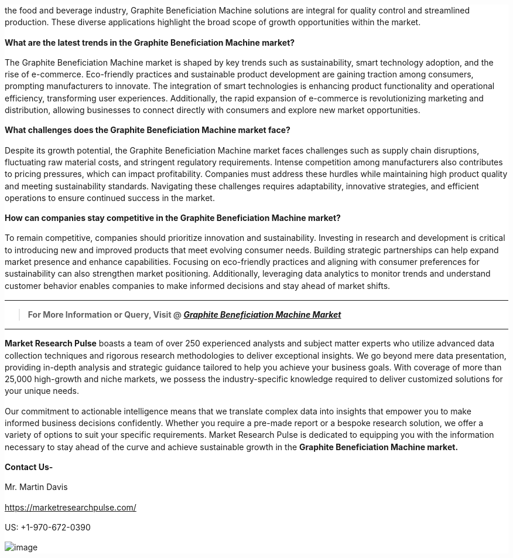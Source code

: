 the food and beverage industry, Graphite Beneficiation Machine solutions are integral for quality control and streamlined production. These diverse applications highlight the broad scope of growth opportunities within the market.</p><p><strong>What are the latest trends in the Graphite Beneficiation Machine market?</strong></p><p>The Graphite Beneficiation Machine market is shaped by key trends such as sustainability, smart technology adoption, and the rise of e-commerce. Eco-friendly practices and sustainable product development are gaining traction among consumers, prompting manufacturers to innovate. The integration of smart technologies is enhancing product functionality and operational efficiency, transforming user experiences. Additionally, the rapid expansion of e-commerce is revolutionizing marketing and distribution, allowing businesses to connect directly with consumers and explore new market opportunities.</p><p><strong>What challenges does the Graphite Beneficiation Machine market face?</strong></p><p>Despite its growth potential, the Graphite Beneficiation Machine market faces challenges such as supply chain disruptions, fluctuating raw material costs, and stringent regulatory requirements. Intense competition among manufacturers also contributes to pricing pressures, which can impact profitability. Companies must address these hurdles while maintaining high product quality and meeting sustainability standards. Navigating these challenges requires adaptability, innovative strategies, and efficient operations to ensure continued success in the market.</p><p><strong>How can companies stay competitive in the Graphite Beneficiation Machine market?</strong></p><p>To remain competitive, companies should prioritize innovation and sustainability. Investing in research and development is critical to introducing new and improved products that meet evolving consumer needs. Building strategic partnerships can help expand market presence and enhance capabilities. Focusing on eco-friendly practices and aligning with consumer preferences for sustainability can also strengthen market positioning. Additionally, leveraging data analytics to monitor trends and understand customer behavior enables companies to make informed decisions and stay ahead of market shifts.</p><hr /><blockquote><p><strong>For More Information or Query, Visit @&nbsp;<em><a href="https://marketresearchpulse.com/report/37767/graphite-beneficiation-machine-market?utm_source=Linkedin&utm_medium=028">Graphite Beneficiation Machine Market</a></em></strong></p></blockquote><hr /><p><strong>Market Research Pulse</strong> boasts a team of over 250 experienced analysts and subject matter experts who utilize advanced data collection techniques and rigorous research methodologies to deliver exceptional insights. We go beyond mere data presentation, providing in-depth analysis and strategic guidance tailored to help you achieve your business goals. With coverage of more than 25,000 high-growth and niche markets, we possess the industry-specific knowledge required to deliver customized solutions for your unique needs.</p><p>Our commitment to actionable intelligence means that we translate complex data into insights that empower you to make informed business decisions confidently. Whether you require a pre-made report or a bespoke research solution, we offer a variety of options to suit your specific requirements. Market Research Pulse is dedicated to equipping you with the information necessary to stay ahead of the curve and achieve sustainable growth in the <strong>Graphite Beneficiation Machine market.</strong></p><p><strong>Contact Us-</strong></p><p>Mr. Martin Davis</p><p>https://marketresearchpulse.com/</p><p>US: +1-970-672-0390</p>
![image](https://github.com/user-attachments/assets/71a00bc4-ca30-4f14-94cc-ac8f8b4dba64)
